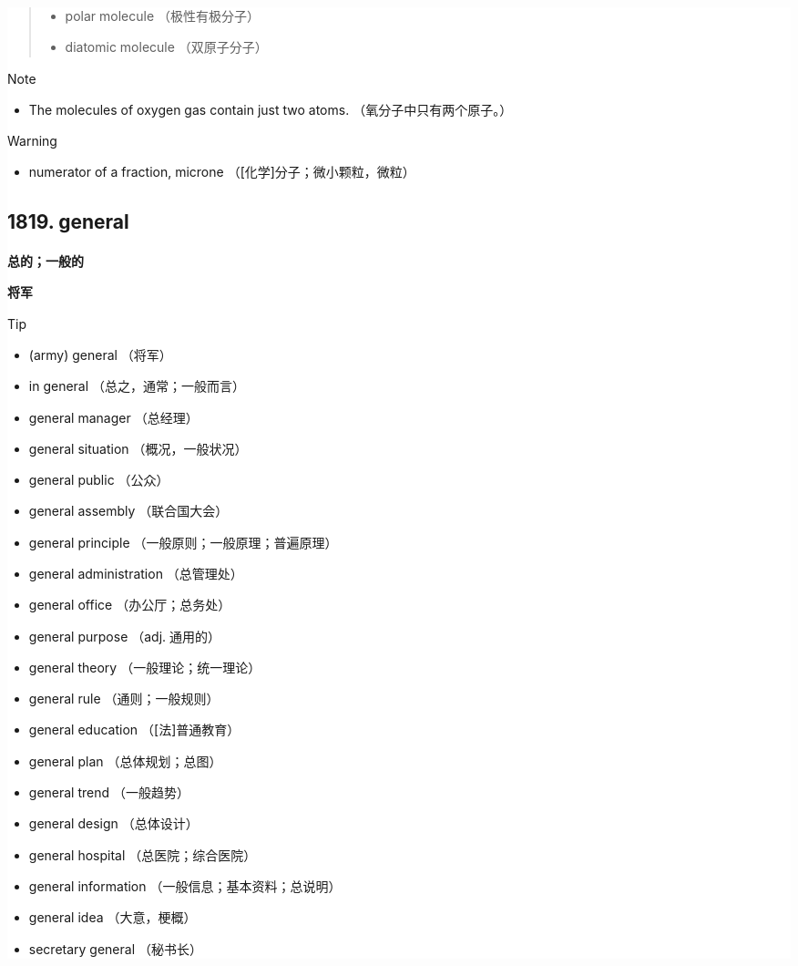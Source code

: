 >
> - polar molecule （极性有极分子）
>
> - diatomic molecule （双原子分子）
>

> [!NOTE]
>
> - The molecules of oxygen gas contain just two atoms. （氧分子中只有两个原子。）
>

> [!WARNING]
>
> - numerator of a fraction, microne （[化学]分子；微小颗粒，微粒）
>

## 1819. general

**总的；一般的**

**将军**

> [!TIP]
>
> - (army) general （将军）
>
> - in general （总之，通常；一般而言）
>
> - general manager （总经理）
>
> - general situation （概况，一般状况）
>
> - general public （公众）
>
> - general assembly （联合国大会）
>
> - general principle （一般原则；一般原理；普遍原理）
>
> - general administration （总管理处）
>
> - general office （办公厅；总务处）
>
> - general purpose （adj. 通用的）
>
> - general theory （一般理论；统一理论）
>
> - general rule （通则；一般规则）
>
> - general education （[法]普通教育）
>
> - general plan （总体规划；总图）
>
> - general trend （一般趋势）
>
> - general design （总体设计）
>
> - general hospital （总医院；综合医院）
>
> - general information （一般信息；基本资料；总说明）
>
> - general idea （大意，梗概）
>
> - secretary general （秘书长）
>

